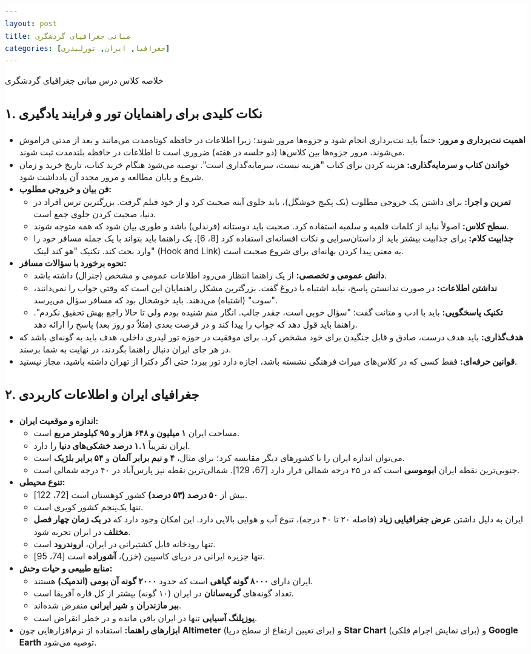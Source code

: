 ```yaml
---
layout: post
title: مبانی جغرافیای گردشگری
categories: [جغرافیا, ایران, تورلیدری]
---
```


خلاصه کلاس درس مبانی جغرافیای گردشگری

## ۱. نکات کلیدی برای راهنمایان تور و فرایند یادگیری

*   **اهمیت نت‌برداری و مرور:** حتماً باید نت‌برداری انجام شود و جزوه‌ها مرور شوند؛ زیرا اطلاعات در حافظه کوتاه‌مدت می‌مانند و بعد از مدتی فراموش می‌شوند. مرور جزوه‌ها بین کلاس‌ها (دو جلسه در هفته) ضروری است تا اطلاعات در حافظه بلندمدت ثبت شوند.
*   **خواندن کتاب و سرمایه‌گذاری:** هزینه کردن برای کتاب "هزینه نیست، سرمایه‌گذاری است". توصیه می‌شود هنگام خرید کتاب، تاریخ خرید و زمان شروع و پایان مطالعه و مرور مجدد آن یادداشت شود.
*   **فن بیان و خروجی مطلوب:**
    *   **تمرین و اجرا:** برای داشتن یک خروجی مطلوب (یک پکیج خوشگل)، باید جلوی آینه صحبت کرد و از خود فیلم گرفت. بزرگترین ترس افراد در دنیا، صحبت کردن جلوی جمع است.
    *   **سطح کلاس:** اصولاً نباید از کلمات قلمبه و سلمبه استفاده کرد. صحبت باید دوستانه (فرندلی) باشد و طوری بیان شود که همه متوجه شوند.
    *   **جذابیت کلام:** برای جذابیت بیشتر باید از داستان‌سرایی و نکات افسانه‌ای استفاده کرد [8، 6]. یک راهنما باید بتواند با یک جمله مسافر خود را وارد بحث کند. تکنیک "هو کند لینک" (Hook and Link) به معنی پیدا کردن بهانه‌ای برای شروع صحبت است.
*   **نحوه برخورد با سؤالات مسافر:**
    *   **دانش عمومی و تخصصی:** از یک راهنما انتظار می‌رود اطلاعات عمومی و مشخص (جنرال) داشته باشد.
    *   **نداشتن اطلاعات:** در صورت ندانستن پاسخ، نباید اشتباه یا دروغ گفت. بزرگترین مشکل راهنمایان این است که وقتی جواب را نمی‌دانند، "سوت" (اشتباه) می‌دهند. باید خوشحال بود که مسافر سؤال می‌پرسد.
    *   **تکنیک پاسخگویی:** باید با ادب و متانت گفت: "سؤال خوبی است، چقدر جالب. انگار منم شنیده بودم ولی تا حالا راجع بهش تحقیق نکردم". راهنما باید قول دهد که جواب را پیدا کند و در فرصت بعدی (مثلاً دو روز بعد) پاسخ را ارائه دهد.
*   **هدف‌گذاری:** باید هدف درست، صادق و قابل جنگیدن برای خود مشخص کرد. برای موفقیت در حوزه تور لیدری داخلی، هدف باید به گونه‌ای باشد که در هر جای ایران دنبال راهنما بگردند، در نهایت به شما برسند.
*   **قوانین حرفه‌ای:** فقط کسی که در کلاس‌های میراث فرهنگی نشسته باشد، اجازه دارد تور ببرد؛ حتی اگر دکترا از تهران داشته باشید، مجاز نیستید.

## ۲. جغرافیای ایران و اطلاعات کاربردی

*   **اندازه و موقعیت ایران:**
    *   مساحت ایران **۱ میلیون و ۶۴۸ هزار و ۹۵ کیلومتر مربع** است.
    *   ایران تقریباً **۱.۱ درصد خشکی‌های دنیا** را دارد.
    *   می‌توان اندازه ایران را با کشورهای دیگر مقایسه کرد؛ برای مثال، **۴ و نیم برابر آلمان** و **۵۴ برابر بلژیک** است.
    *   جنوبی‌ترین نقطه ایران **ابوموسی** است که در ۲۵ درجه شمالی قرار دارد [67، 129]. شمالی‌ترین نقطه نیز پارس‌آباد در ۴۰ درجه شمالی است.
*   **تنوع محیطی:**
    *   بیش از **۵۰ درصد (۵۳ درصد)** کشور کوهستان است [72، 122].
    *   تنها یک‌پنجم کشور کویری است.
    *   ایران به دلیل داشتن **عرض جغرافیایی زیاد** (فاصله ۲۰ تا ۴۰ درجه)، تنوع آب و هوایی بالایی دارد. این امکان وجود دارد که **در یک زمان چهار فصل مختلف** در ایران تجربه شود.
    *   تنها رودخانه قابل کشتیرانی در ایران، **اروندرود** است.
    *   تنها جزیره ایرانی در دریای کاسپین (خزر)، **آشوراده** است [74، 95].
*   **منابع طبیعی و حیات وحش:**
    *   ایران دارای **۸۰۰۰ گونه گیاهی** است که حدود **۲۰۰۰ گونه آن بومی (اندمیک)** هستند.
    *   تعداد گونه‌های **گربه‌سانان** در ایران (۱۰ گونه) بیشتر از کل قاره آفریقا است.
    *   **ببر مازندران** و **شیر ایرانی** منقرض شده‌اند.
    *   **یوزپلنگ آسیایی** تنها در ایران باقی مانده و در خطر انقراض است.
*   **ابزارهای راهنما:** استفاده از نرم‌افزارهایی چون **Altimeter** (برای تعیین ارتفاع از سطح دریا) و **Star Chart** (برای نمایش اجرام فلکی) و **Google Earth** توصیه می‌شود.
